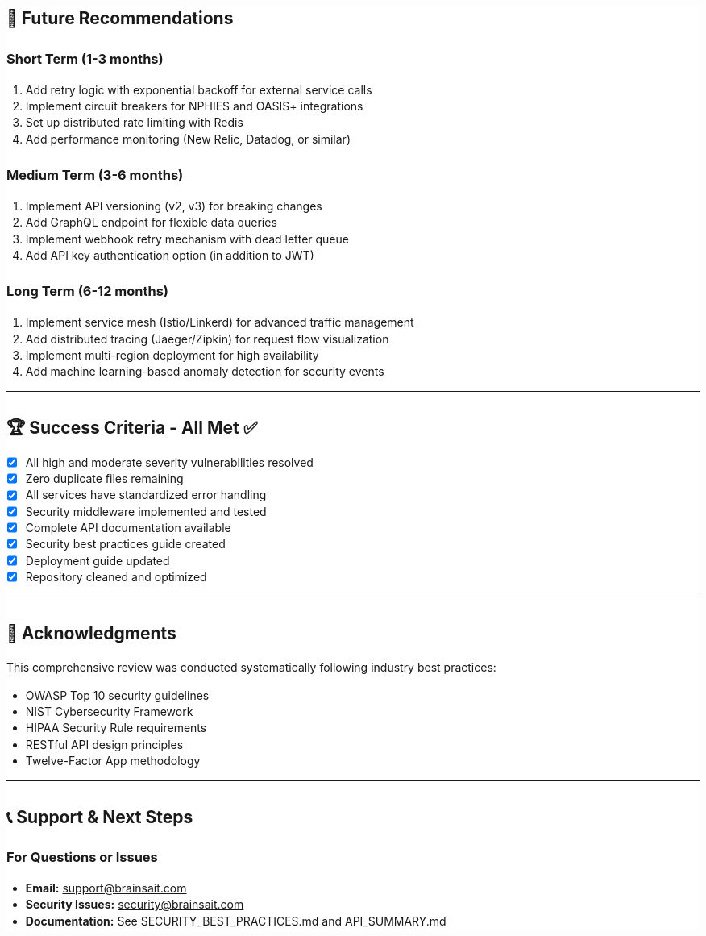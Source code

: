 
## 🔮 Future Recommendations

### Short Term (1-3 months)
1. Add retry logic with exponential backoff for external service calls
2. Implement circuit breakers for NPHIES and OASIS+ integrations
3. Set up distributed rate limiting with Redis
4. Add performance monitoring (New Relic, Datadog, or similar)

### Medium Term (3-6 months)
1. Implement API versioning (v2, v3) for breaking changes
2. Add GraphQL endpoint for flexible data queries
3. Implement webhook retry mechanism with dead letter queue
4. Add API key authentication option (in addition to JWT)

### Long Term (6-12 months)
1. Implement service mesh (Istio/Linkerd) for advanced traffic management
2. Add distributed tracing (Jaeger/Zipkin) for request flow visualization
3. Implement multi-region deployment for high availability
4. Add machine learning-based anomaly detection for security events

---

## 🏆 Success Criteria - All Met ✅

- [x] All high and moderate severity vulnerabilities resolved
- [x] Zero duplicate files remaining
- [x] All services have standardized error handling
- [x] Security middleware implemented and tested
- [x] Complete API documentation available
- [x] Security best practices guide created
- [x] Deployment guide updated
- [x] Repository cleaned and optimized

---

## 🙏 Acknowledgments

This comprehensive review was conducted systematically following industry best practices:
- OWASP Top 10 security guidelines
- NIST Cybersecurity Framework
- HIPAA Security Rule requirements
- RESTful API design principles
- Twelve-Factor App methodology

---

## 📞 Support & Next Steps

### For Questions or Issues
- **Email:** support@brainsait.com
- **Security Issues:** security@brainsait.com
- **Documentation:** See SECURITY_BEST_PRACTICES.md and API_SUMMARY.md

